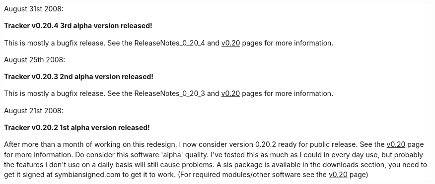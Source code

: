 August 31st 2008:

**Tracker v0.20.4 3rd alpha version released!**

This is mostly a bugfix release. See the ReleaseNotes\_0\_20\_4 and  [v0.20](http://code.google.com/p/tracker-py/wiki/TrackerV0_20) pages for more information.


August 25th 2008:

**Tracker v0.20.3 2nd alpha version released!**

This is mostly a bugfix release. See the ReleaseNotes\_0\_20\_3 and  [v0.20](http://code.google.com/p/tracker-py/wiki/TrackerV0_20) pages for more information.


August 21st 2008:

**Tracker v0.20.2 1st alpha version released!**

After more than a month of working on this redesign, I now consider version 0.20.2
ready for public release. See the [v0.20](http://code.google.com/p/tracker-py/wiki/TrackerV0_20)
page for more information.
Do consider this software 'alpha' quality. I've tested this as much as I could in every
day use, but probably the features I don't use on a daily basis will still cause problems.
A sis package is available in the downloads section, you need to get it signed at symbiansigned.com
to get it to work. (For required modules/other software see the [v0.20](http://code.google.com/p/tracker-py/wiki/TrackerV0_20) page)